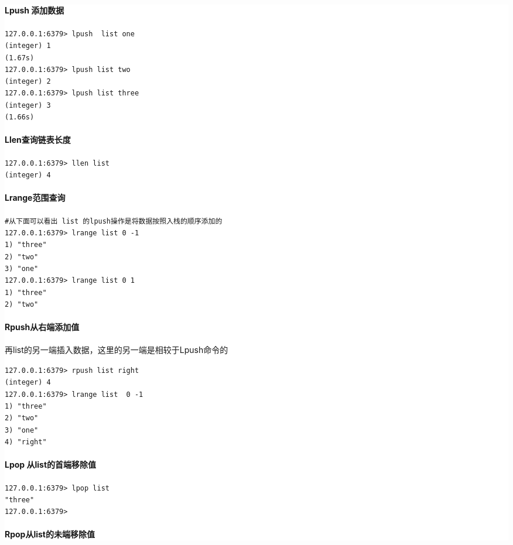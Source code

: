 #### Lpush 添加数据

````shell
127.0.0.1:6379> lpush  list one
(integer) 1
(1.67s)
127.0.0.1:6379> lpush list two
(integer) 2
127.0.0.1:6379> lpush list three
(integer) 3
(1.66s)
````

#### Llen查询链表长度

````shell
127.0.0.1:6379> llen list
(integer) 4
````

#### Lrange范围查询

````shell
#从下面可以看出 list 的lpush操作是将数据按照入栈的顺序添加的
127.0.0.1:6379> lrange list 0 -1
1) "three"
2) "two"
3) "one"
127.0.0.1:6379> lrange list 0 1
1) "three"
2) "two"
````

#### Rpush从右端添加值

再list的另一端插入数据，这里的另一端是相较于Lpush命令的

````shell
127.0.0.1:6379> rpush list right
(integer) 4
127.0.0.1:6379> lrange list  0 -1
1) "three"
2) "two"
3) "one"
4) "right"
````

#### Lpop 从list的首端移除值

````shell
127.0.0.1:6379> lpop list
"three"
127.0.0.1:6379>
````

#### Rpop从list的未端移除值
